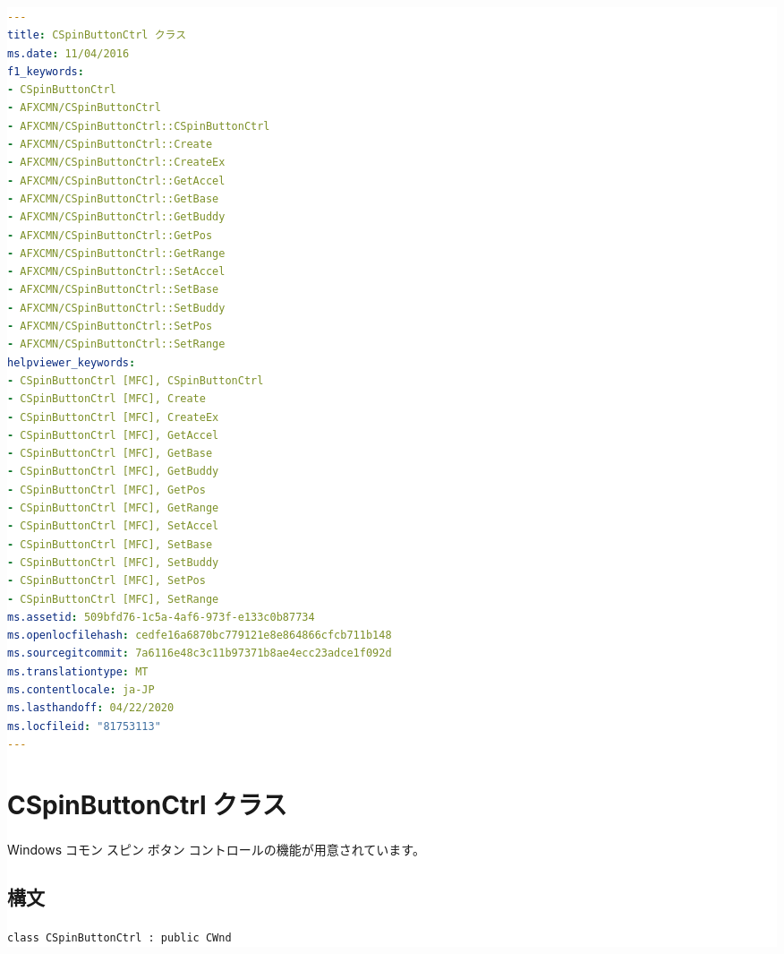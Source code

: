 ```yaml
---
title: CSpinButtonCtrl クラス
ms.date: 11/04/2016
f1_keywords:
- CSpinButtonCtrl
- AFXCMN/CSpinButtonCtrl
- AFXCMN/CSpinButtonCtrl::CSpinButtonCtrl
- AFXCMN/CSpinButtonCtrl::Create
- AFXCMN/CSpinButtonCtrl::CreateEx
- AFXCMN/CSpinButtonCtrl::GetAccel
- AFXCMN/CSpinButtonCtrl::GetBase
- AFXCMN/CSpinButtonCtrl::GetBuddy
- AFXCMN/CSpinButtonCtrl::GetPos
- AFXCMN/CSpinButtonCtrl::GetRange
- AFXCMN/CSpinButtonCtrl::SetAccel
- AFXCMN/CSpinButtonCtrl::SetBase
- AFXCMN/CSpinButtonCtrl::SetBuddy
- AFXCMN/CSpinButtonCtrl::SetPos
- AFXCMN/CSpinButtonCtrl::SetRange
helpviewer_keywords:
- CSpinButtonCtrl [MFC], CSpinButtonCtrl
- CSpinButtonCtrl [MFC], Create
- CSpinButtonCtrl [MFC], CreateEx
- CSpinButtonCtrl [MFC], GetAccel
- CSpinButtonCtrl [MFC], GetBase
- CSpinButtonCtrl [MFC], GetBuddy
- CSpinButtonCtrl [MFC], GetPos
- CSpinButtonCtrl [MFC], GetRange
- CSpinButtonCtrl [MFC], SetAccel
- CSpinButtonCtrl [MFC], SetBase
- CSpinButtonCtrl [MFC], SetBuddy
- CSpinButtonCtrl [MFC], SetPos
- CSpinButtonCtrl [MFC], SetRange
ms.assetid: 509bfd76-1c5a-4af6-973f-e133c0b87734
ms.openlocfilehash: cedfe16a6870bc779121e8e864866cfcb711b148
ms.sourcegitcommit: 7a6116e48c3c11b97371b8ae4ecc23adce1f092d
ms.translationtype: MT
ms.contentlocale: ja-JP
ms.lasthandoff: 04/22/2020
ms.locfileid: "81753113"
---
```

# <a name="cspinbuttonctrl-class"></a>CSpinButtonCtrl クラス

Windows コモン スピン ボタン コントロールの機能が用意されています。

## <a name="syntax"></a>構文

```
class CSpinButtonCtrl : public CWnd
```
